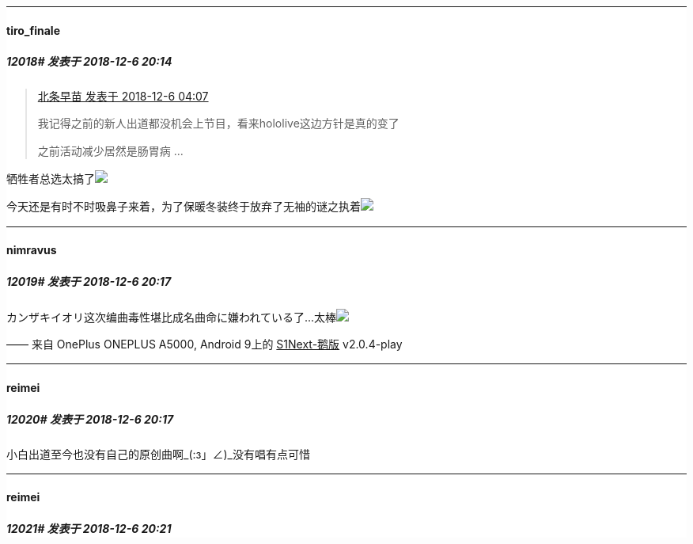 





-----

####  tiro_finale  
##### 12018#       发表于 2018-12-6 20:14



<blockquote><a href="httphttps://bbs.saraba1st.com/2b/forum.php?mod=redirect&amp;goto=findpost&amp;pid=41854043&amp;ptid=1749659" target="_blank">北条早苗 发表于 2018-12-6 04:07</a>

我记得之前的新人出道都没机会上节目，看来hololive这边方针是真的变了


之前活动减少居然是肠胃病 ...</blockquote>
牺牲者总选太搞了<img src="https://static.saraba1st.com/image/smiley/face2017/037.png" referrerpolicy="no-referrer">

今天还是有时不时吸鼻子来着，为了保暖冬装终于放弃了无袖的谜之执着<img src="https://static.saraba1st.com/image/smiley/face2017/068.png" referrerpolicy="no-referrer">







-----

####  nimravus  
##### 12019#       发表于 2018-12-6 20:17




カンザキイオリ这次编曲毒性堪比成名曲命に嫌われている了...太棒<img src="https://i.loli.net/2018/12/06/5c0912aee28fd.jpg" referrerpolicy="no-referrer">

—— 来自 OnePlus ONEPLUS A5000, Android 9上的 [S1Next-鹅版](https://github.com/ykrank/S1-Next/releases) v2.0.4-play







-----

####  reimei  
##### 12020#       发表于 2018-12-6 20:17




小白出道至今也没有自己的原创曲啊_(:з」∠)_没有唱有点可惜







-----

####  reimei  
##### 12021#       发表于 2018-12-6 20:21
